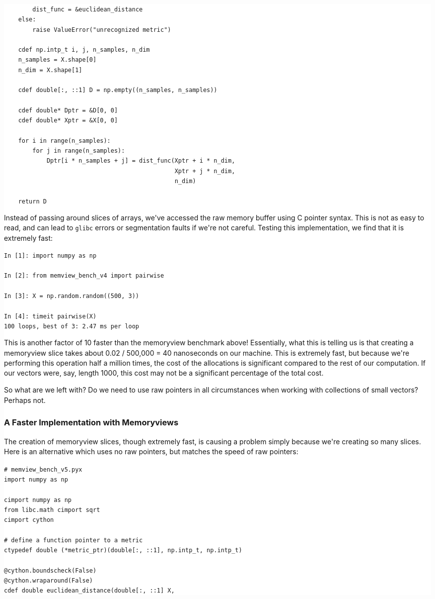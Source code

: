 ``` cython
        dist_func = &euclidean_distance
    else:
        raise ValueError("unrecognized metric")

    cdef np.intp_t i, j, n_samples, n_dim
    n_samples = X.shape[0]
    n_dim = X.shape[1]

    cdef double[:, ::1] D = np.empty((n_samples, n_samples))

    cdef double* Dptr = &D[0, 0]
    cdef double* Xptr = &X[0, 0]

    for i in range(n_samples):
        for j in range(n_samples):
            Dptr[i * n_samples + j] = dist_func(Xptr + i * n_dim,
                                                Xptr + j * n_dim,
                                                n_dim)

    return D
```

Instead of passing around slices of arrays, we've accessed the raw memory
buffer using C pointer syntax.  This is not as easy to read, and can lead
to `glibc` errors or segmentation faults if we're not careful.  Testing
this implementation, we find that it is extremely fast:

    In [1]: import numpy as np

    In [2]: from memview_bench_v4 import pairwise

    In [3]: X = np.random.random((500, 3))

    In [4]: timeit pairwise(X)
    100 loops, best of 3: 2.47 ms per loop

This is another factor of 10 faster than the memoryview benchmark above!
Essentially, what this is telling us is that creating a memoryview slice
takes about 0.02 / 500,000 = 40 nanoseconds on our machine.  This is extremely
fast, but because we're performing this operation half a million times, the
cost of the allocations is significant compared to the rest of our
computation.  If our vectors were, say, length 1000, this cost may not be
a significant percentage of the total cost.

So what are we left with?  Do we need to use raw pointers in all circumstances
when working with collections of small vectors?  Perhaps not.

### A Faster Implementation with Memoryviews ###

The creation of memoryview slices, though extremely fast, is causing a problem
simply because we're creating so many slices.  Here is an alternative which
uses no raw pointers, but matches the speed of raw pointers:

``` cython
# memview_bench_v5.pyx
import numpy as np

cimport numpy as np
from libc.math cimport sqrt
cimport cython

# define a function pointer to a metric
ctypedef double (*metric_ptr)(double[:, ::1], np.intp_t, np.intp_t)

@cython.boundscheck(False)
@cython.wraparound(False)
cdef double euclidean_distance(double[:, ::1] X,
```